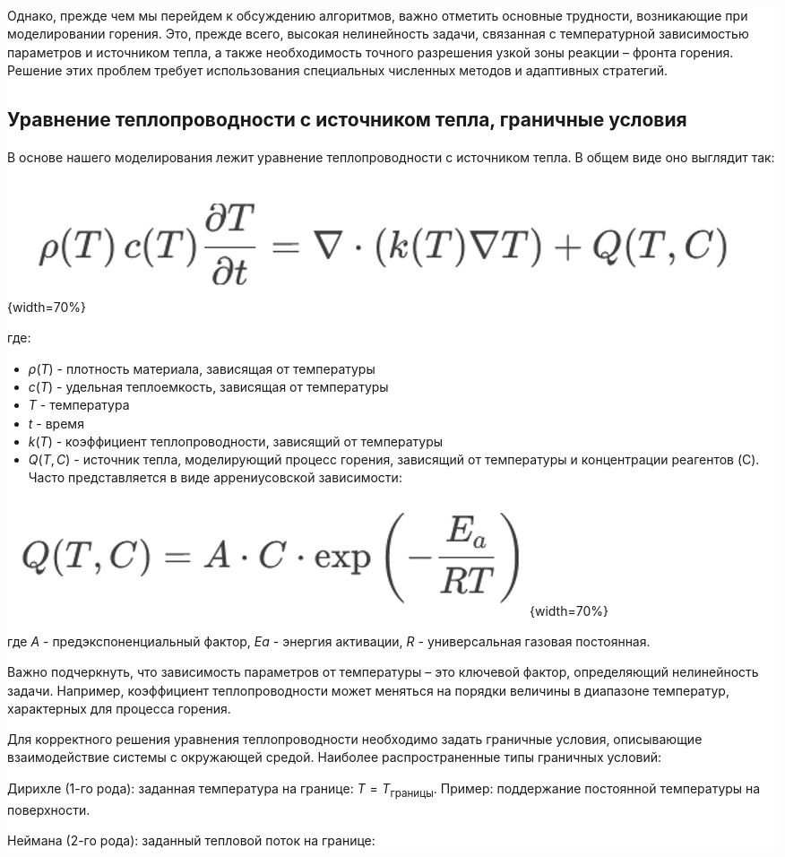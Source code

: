 Однако, прежде чем мы перейдем к обсуждению алгоритмов, важно отметить основные трудности, возникающие при моделировании горения. Это, прежде всего, высокая нелинейность задачи, связанная с температурной зависимостью параметров и источником тепла, а также необходимость точного разрешения узкой зоны реакции – фронта горения. Решение этих проблем требует использования специальных численных методов и адаптивных стратегий.

## Уравнение теплопроводности с источником тепла, граничные условия

В основе нашего моделирования лежит уравнение теплопроводности с источником тепла. В общем виде оно выглядит так:

![](image/0.png){width=70%}

где:

- $ρ(T)$ - плотность материала, зависящая от температуры
- $c(T)$ - удельная теплоемкость, зависящая от температуры
- $T$ - температура
- $t$ - время
- $k(T)$ - коэффициент теплопроводности, зависящий от температуры
- $Q(T, C)$ - источник тепла, моделирующий процесс горения, зависящий от температуры и концентрации реагентов (C). Часто представляется в виде аррениусовской зависимости: 

![](image/1.png){width=70%}

где $A$ - предэкспоненциальный фактор, $Ea$ - энергия активации, $R$ - универсальная газовая постоянная.

Важно подчеркнуть, что зависимость параметров от температуры – это ключевой фактор, определяющий нелинейность задачи. Например, коэффициент теплопроводности может меняться на порядки величины в диапазоне температур, характерных для процесса горения.

Для корректного решения уравнения теплопроводности необходимо задать граничные условия, описывающие взаимодействие системы с окружающей средой. Наиболее распространенные типы граничных условий:

Дирихле (1-го рода): заданная температура на границе: $T = T_{\text{границы}}$. Пример: поддержание постоянной температуры на поверхности.

Неймана (2-го рода): заданный тепловой поток на границе: 

